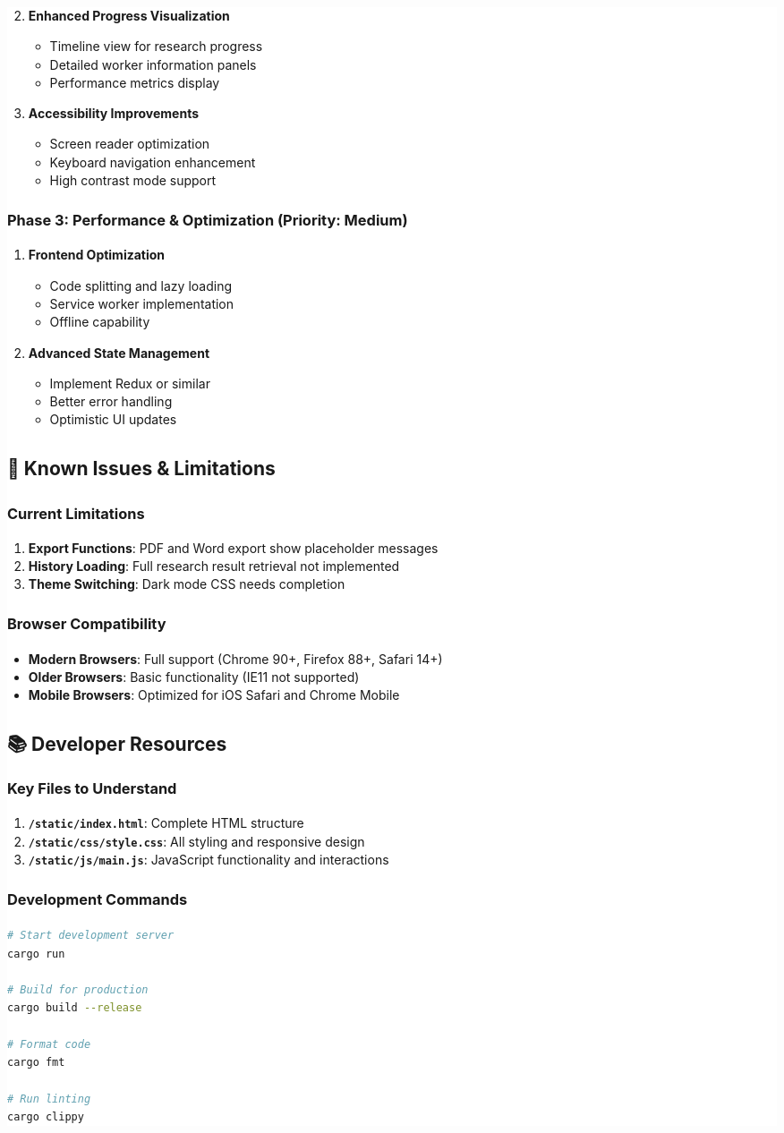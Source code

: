 2. **Enhanced Progress Visualization**
   - Timeline view for research progress
   - Detailed worker information panels
   - Performance metrics display

3. **Accessibility Improvements**
   - Screen reader optimization
   - Keyboard navigation enhancement
   - High contrast mode support

### Phase 3: Performance & Optimization (Priority: Medium)
1. **Frontend Optimization**
   - Code splitting and lazy loading
   - Service worker implementation
   - Offline capability

2. **Advanced State Management**
   - Implement Redux or similar
   - Better error handling
   - Optimistic UI updates

## 🐛 Known Issues & Limitations

### Current Limitations
1. **Export Functions**: PDF and Word export show placeholder messages
2. **History Loading**: Full research result retrieval not implemented
3. **Theme Switching**: Dark mode CSS needs completion

### Browser Compatibility
- **Modern Browsers**: Full support (Chrome 90+, Firefox 88+, Safari 14+)
- **Older Browsers**: Basic functionality (IE11 not supported)
- **Mobile Browsers**: Optimized for iOS Safari and Chrome Mobile

## 📚 Developer Resources

### Key Files to Understand
1. **`/static/index.html`**: Complete HTML structure
2. **`/static/css/style.css`**: All styling and responsive design
3. **`/static/js/main.js`**: JavaScript functionality and interactions

### Development Commands
```bash
# Start development server
cargo run

# Build for production
cargo build --release

# Format code
cargo fmt

# Run linting
cargo clippy
```
